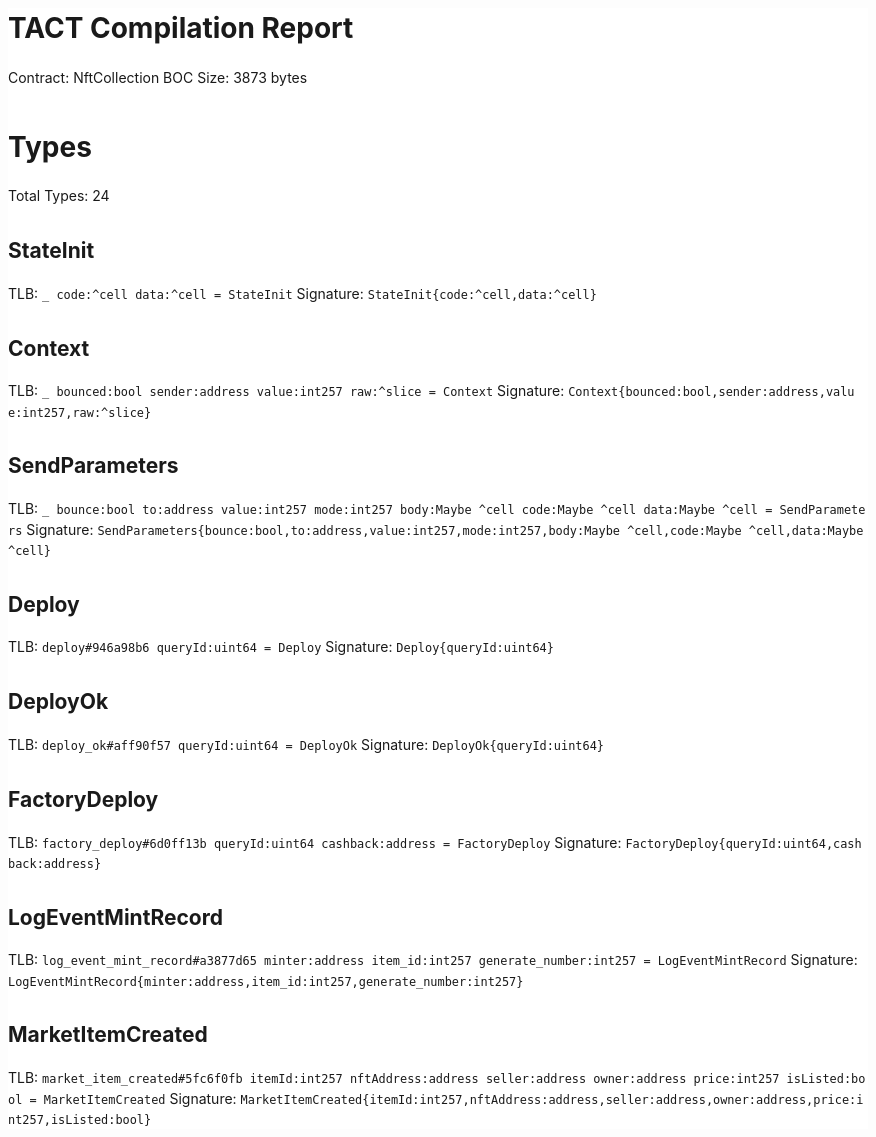 # TACT Compilation Report
Contract: NftCollection
BOC Size: 3873 bytes

# Types
Total Types: 24

## StateInit
TLB: `_ code:^cell data:^cell = StateInit`
Signature: `StateInit{code:^cell,data:^cell}`

## Context
TLB: `_ bounced:bool sender:address value:int257 raw:^slice = Context`
Signature: `Context{bounced:bool,sender:address,value:int257,raw:^slice}`

## SendParameters
TLB: `_ bounce:bool to:address value:int257 mode:int257 body:Maybe ^cell code:Maybe ^cell data:Maybe ^cell = SendParameters`
Signature: `SendParameters{bounce:bool,to:address,value:int257,mode:int257,body:Maybe ^cell,code:Maybe ^cell,data:Maybe ^cell}`

## Deploy
TLB: `deploy#946a98b6 queryId:uint64 = Deploy`
Signature: `Deploy{queryId:uint64}`

## DeployOk
TLB: `deploy_ok#aff90f57 queryId:uint64 = DeployOk`
Signature: `DeployOk{queryId:uint64}`

## FactoryDeploy
TLB: `factory_deploy#6d0ff13b queryId:uint64 cashback:address = FactoryDeploy`
Signature: `FactoryDeploy{queryId:uint64,cashback:address}`

## LogEventMintRecord
TLB: `log_event_mint_record#a3877d65 minter:address item_id:int257 generate_number:int257 = LogEventMintRecord`
Signature: `LogEventMintRecord{minter:address,item_id:int257,generate_number:int257}`

## MarketItemCreated
TLB: `market_item_created#5fc6f0fb itemId:int257 nftAddress:address seller:address owner:address price:int257 isListed:bool = MarketItemCreated`
Signature: `MarketItemCreated{itemId:int257,nftAddress:address,seller:address,owner:address,price:int257,isListed:bool}`
